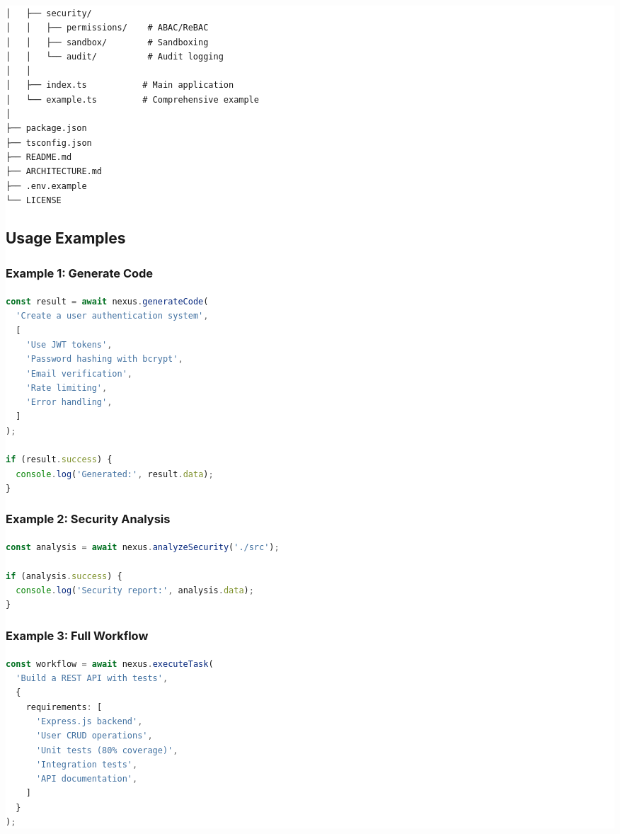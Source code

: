 ```
│   ├── security/
│   │   ├── permissions/    # ABAC/ReBAC
│   │   ├── sandbox/        # Sandboxing
│   │   └── audit/          # Audit logging
│   │
│   ├── index.ts           # Main application
│   └── example.ts         # Comprehensive example
│
├── package.json
├── tsconfig.json
├── README.md
├── ARCHITECTURE.md
├── .env.example
└── LICENSE
```

## Usage Examples

### Example 1: Generate Code

```typescript
const result = await nexus.generateCode(
  'Create a user authentication system',
  [
    'Use JWT tokens',
    'Password hashing with bcrypt',
    'Email verification',
    'Rate limiting',
    'Error handling',
  ]
);

if (result.success) {
  console.log('Generated:', result.data);
}
```

### Example 2: Security Analysis

```typescript
const analysis = await nexus.analyzeSecurity('./src');

if (analysis.success) {
  console.log('Security report:', analysis.data);
}
```

### Example 3: Full Workflow

```typescript
const workflow = await nexus.executeTask(
  'Build a REST API with tests',
  {
    requirements: [
      'Express.js backend',
      'User CRUD operations',
      'Unit tests (80% coverage)',
      'Integration tests',
      'API documentation',
    ]
  }
);
```
